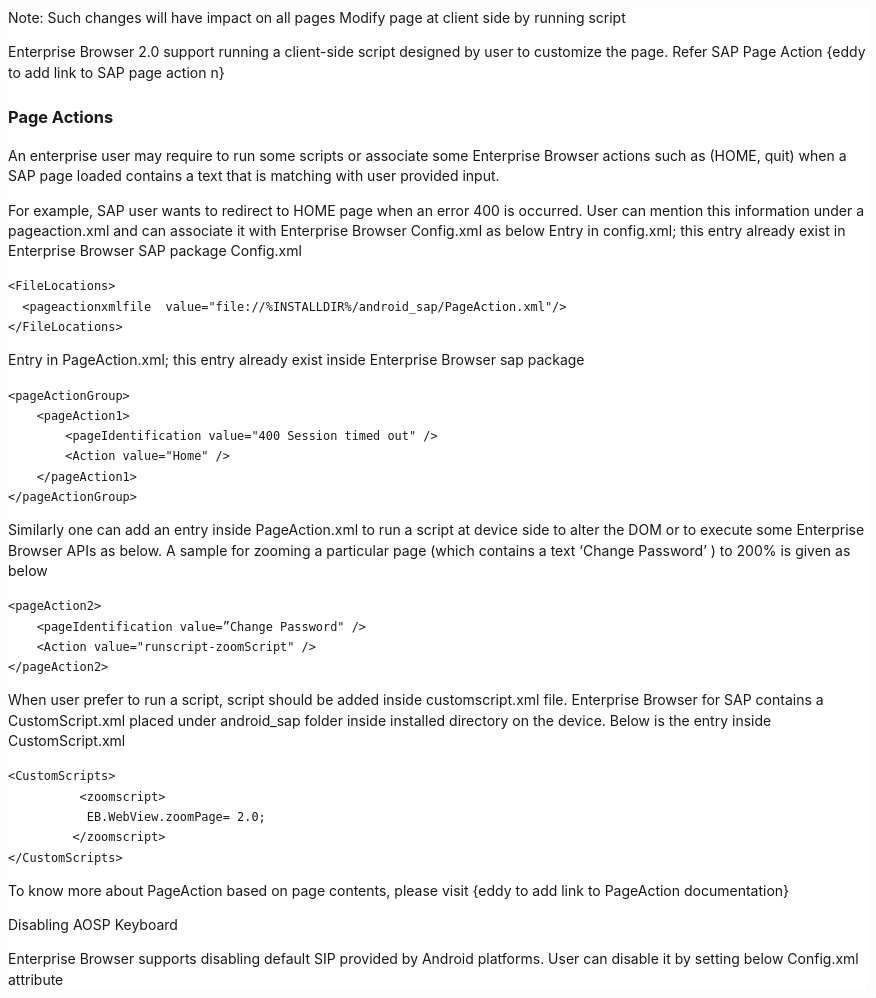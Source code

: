 Note: Such changes will have impact on all pages
Modify page at client side by running script

Enterprise Browser 2.0 support running a client-side script designed by user to customize the page. Refer SAP Page Action  {eddy to add link to SAP page action n}

### Page Actions

An enterprise user may require to run some scripts or associate some Enterprise Browser actions such as (HOME, quit) when a SAP page loaded contains a text that is matching with user provided input.

For example, SAP user wants to redirect to HOME page when an error 400 is occurred. User can mention this information under a pageaction.xml and can associate it with Enterprise Browser Config.xml as below
Entry in config.xml; this entry already exist in Enterprise Browser SAP package Config.xml

    <FileLocations>
      <pageactionxmlfile  value="file://%INSTALLDIR%/android_sap/PageAction.xml"/>
    </FileLocations>

Entry in PageAction.xml; this entry already exist inside Enterprise Browser sap package

    <pageActionGroup>
        <pageAction1>
            <pageIdentification value="400 Session timed out" />
            <Action value="Home" />
        </pageAction1>
    </pageActionGroup>

Similarly one can add an entry inside PageAction.xml to run a script at device side to alter the DOM or to execute some Enterprise Browser APIs as below. 
A sample for zooming a particular page (which contains a text ‘Change Password’ ) to 200%  is given as below

    <pageAction2> 
        <pageIdentification value=”Change Password" />
        <Action value="runscript-zoomScript" />
    </pageAction2>

When user prefer to run a script, script should be added inside customscript.xml file. Enterprise Browser for SAP contains a CustomScript.xml placed under android_sap folder inside installed directory on the device.
Below is the entry inside CustomScript.xml

    <CustomScripts>          
              <zoomscript>
               EB.WebView.zoomPage= 2.0;
             </zoomscript>
    </CustomScripts>

To know more about PageAction based on page contents, please visit {eddy to add link to PageAction documentation}

Disabling AOSP Keyboard

Enterprise Browser supports disabling default SIP provided by Android platforms. User can disable it by setting below Config.xml attribute
